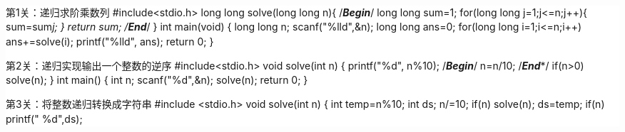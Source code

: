 第1关：递归求阶乘数列
#include<stdio.h>
long long solve(long long n){
	/*********Begin*********/
	long long sum=1;
	for(long long j=1;j<=n;j++){
		sum=sum*j;
	}
	return sum;
	/*********End**********/
}
int main(void)
{
	long long n;
	scanf("%lld",&n);
	long long ans=0;
	for(long long i=1;i<=n;i++)
		ans+=solve(i);
	printf("%lld", ans);
	return 0;
}

第2关：递归实现输出一个整数的逆序
#include<stdio.h>
void solve(int n)
{
	printf("%d", n%10);
	/*********Begin*********/
	n=n/10;
	/*********End**********/
	if(n>0) solve(n);
}
int main()
{
	int n;
	scanf("%d",&n);
	solve(n);
	return 0;
}

第3关：将整数递归转换成字符串
#include <stdio.h>
void solve(int n)
{
	int temp=n%10;
	int ds;
	n/=10;
	if(n)
		solve(n);
	ds=temp;
	if(n)
		printf(" %d",ds);
	